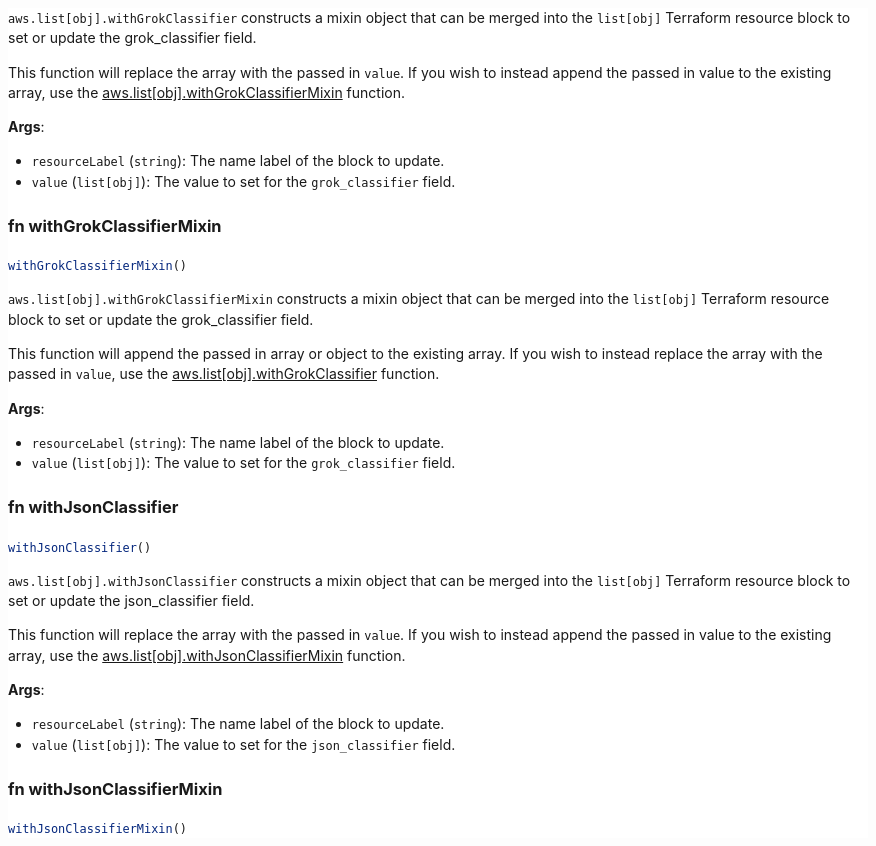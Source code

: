 `aws.list[obj].withGrokClassifier` constructs a mixin object that can be merged into the `list[obj]`
Terraform resource block to set or update the grok_classifier field.

This function will replace the array with the passed in `value`. If you wish to instead append the
passed in value to the existing array, use the [aws.list[obj].withGrokClassifierMixin](TODO) function.


**Args**:
  - `resourceLabel` (`string`): The name label of the block to update.
  - `value` (`list[obj]`): The value to set for the `grok_classifier` field.


### fn withGrokClassifierMixin

```ts
withGrokClassifierMixin()
```

`aws.list[obj].withGrokClassifierMixin` constructs a mixin object that can be merged into the `list[obj]`
Terraform resource block to set or update the grok_classifier field.

This function will append the passed in array or object to the existing array. If you wish
to instead replace the array with the passed in `value`, use the [aws.list[obj].withGrokClassifier](TODO)
function.


**Args**:
  - `resourceLabel` (`string`): The name label of the block to update.
  - `value` (`list[obj]`): The value to set for the `grok_classifier` field.


### fn withJsonClassifier

```ts
withJsonClassifier()
```

`aws.list[obj].withJsonClassifier` constructs a mixin object that can be merged into the `list[obj]`
Terraform resource block to set or update the json_classifier field.

This function will replace the array with the passed in `value`. If you wish to instead append the
passed in value to the existing array, use the [aws.list[obj].withJsonClassifierMixin](TODO) function.


**Args**:
  - `resourceLabel` (`string`): The name label of the block to update.
  - `value` (`list[obj]`): The value to set for the `json_classifier` field.


### fn withJsonClassifierMixin

```ts
withJsonClassifierMixin()
```
